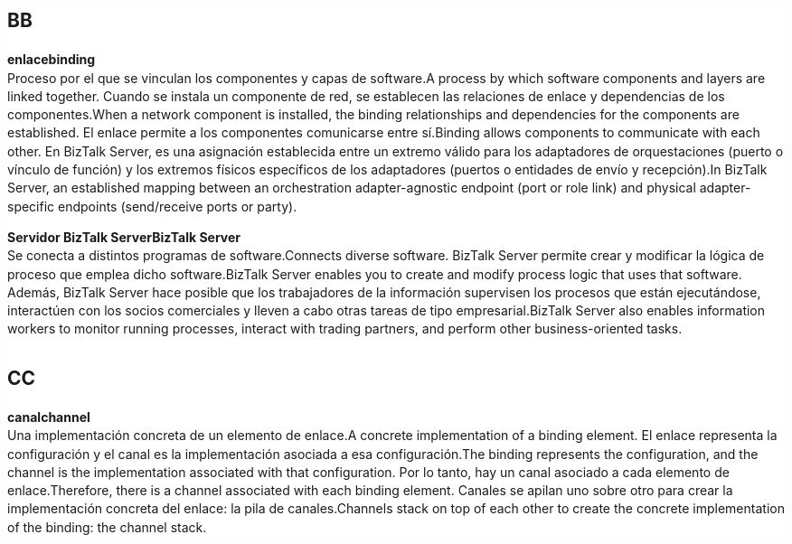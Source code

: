 ## <a name="b"></a><span data-ttu-id="f01ec-111">B</span><span class="sxs-lookup"><span data-stu-id="f01ec-111">B</span></span>  
  
<span data-ttu-id="f01ec-112">**enlace**</span><span class="sxs-lookup"><span data-stu-id="f01ec-112">**binding**</span></span>  
<span data-ttu-id="f01ec-113">Proceso por el que se vinculan los componentes y capas de software.</span><span class="sxs-lookup"><span data-stu-id="f01ec-113">A process by which software components and layers are linked together.</span></span> <span data-ttu-id="f01ec-114">Cuando se instala un componente de red, se establecen las relaciones de enlace y dependencias de los componentes.</span><span class="sxs-lookup"><span data-stu-id="f01ec-114">When a network component is installed, the binding relationships and dependencies for the components are established.</span></span> <span data-ttu-id="f01ec-115">El enlace permite a los componentes comunicarse entre sí.</span><span class="sxs-lookup"><span data-stu-id="f01ec-115">Binding allows components to communicate with each other.</span></span> <span data-ttu-id="f01ec-116">En BizTalk Server, es una asignación establecida entre un extremo válido para los adaptadores de orquestaciones (puerto o vínculo de función) y los extremos físicos específicos de los adaptadores (puertos o entidades de envío y recepción).</span><span class="sxs-lookup"><span data-stu-id="f01ec-116">In BizTalk Server, an established mapping between an orchestration adapter-agnostic endpoint (port or role link) and physical adapter-specific endpoints (send/receive ports or party).</span></span>

<span data-ttu-id="f01ec-117">**Servidor BizTalk Server**</span><span class="sxs-lookup"><span data-stu-id="f01ec-117">**BizTalk Server**</span></span>  
<span data-ttu-id="f01ec-118">Se conecta a distintos programas de software.</span><span class="sxs-lookup"><span data-stu-id="f01ec-118">Connects diverse software.</span></span> <span data-ttu-id="f01ec-119">BizTalk Server permite crear y modificar la lógica de proceso que emplea dicho software.</span><span class="sxs-lookup"><span data-stu-id="f01ec-119">BizTalk Server enables you to create and modify process logic that uses that software.</span></span> <span data-ttu-id="f01ec-120">Además, BizTalk Server hace posible que los trabajadores de la información supervisen los procesos que están ejecutándose, interactúen con los socios comerciales y lleven a cabo otras tareas de tipo empresarial.</span><span class="sxs-lookup"><span data-stu-id="f01ec-120">BizTalk Server also enables information workers to monitor running processes, interact with trading partners, and perform other business-oriented tasks.</span></span>
  
## <a name="c"></a><span data-ttu-id="f01ec-121">C</span><span class="sxs-lookup"><span data-stu-id="f01ec-121">C</span></span>  
  
<span data-ttu-id="f01ec-122">**canal**</span><span class="sxs-lookup"><span data-stu-id="f01ec-122">**channel**</span></span>  
<span data-ttu-id="f01ec-123">Una implementación concreta de un elemento de enlace.</span><span class="sxs-lookup"><span data-stu-id="f01ec-123">A concrete implementation of a binding element.</span></span> <span data-ttu-id="f01ec-124">El enlace representa la configuración y el canal es la implementación asociada a esa configuración.</span><span class="sxs-lookup"><span data-stu-id="f01ec-124">The binding represents the configuration, and the channel is the implementation associated with that configuration.</span></span> <span data-ttu-id="f01ec-125">Por lo tanto, hay un canal asociado a cada elemento de enlace.</span><span class="sxs-lookup"><span data-stu-id="f01ec-125">Therefore, there is a channel associated with each binding element.</span></span> <span data-ttu-id="f01ec-126">Canales se apilan uno sobre otro para crear la implementación concreta del enlace: la pila de canales.</span><span class="sxs-lookup"><span data-stu-id="f01ec-126">Channels stack on top of each other to create the concrete implementation of the binding: the channel stack.</span></span>
